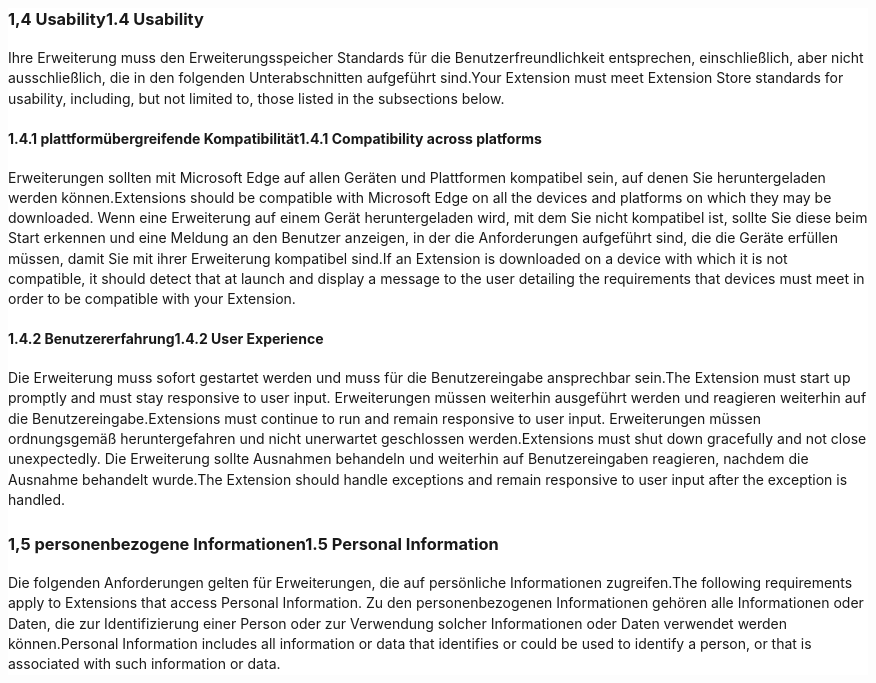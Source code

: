 ### <span data-ttu-id="076fc-163">1,4 Usability</span><span class="sxs-lookup"><span data-stu-id="076fc-163">1.4 Usability</span></span>  

<span data-ttu-id="076fc-164">Ihre Erweiterung muss den Erweiterungsspeicher Standards für die Benutzerfreundlichkeit entsprechen, einschließlich, aber nicht ausschließlich, die in den folgenden Unterabschnitten aufgeführt sind.</span><span class="sxs-lookup"><span data-stu-id="076fc-164">Your Extension must meet Extension Store standards for usability, including, but not limited to, those listed in the subsections below.</span></span>  

#### <span data-ttu-id="076fc-165">1.4.1 plattformübergreifende Kompatibilität</span><span class="sxs-lookup"><span data-stu-id="076fc-165">1.4.1 Compatibility across platforms</span></span>  

<span data-ttu-id="076fc-166">Erweiterungen sollten mit Microsoft Edge auf allen Geräten und Plattformen kompatibel sein, auf denen Sie heruntergeladen werden können.</span><span class="sxs-lookup"><span data-stu-id="076fc-166">Extensions should be compatible with Microsoft Edge on all the devices and platforms on which they may be downloaded.</span></span>  <span data-ttu-id="076fc-167">Wenn eine Erweiterung auf einem Gerät heruntergeladen wird, mit dem Sie nicht kompatibel ist, sollte Sie diese beim Start erkennen und eine Meldung an den Benutzer anzeigen, in der die Anforderungen aufgeführt sind, die die Geräte erfüllen müssen, damit Sie mit ihrer Erweiterung kompatibel sind.</span><span class="sxs-lookup"><span data-stu-id="076fc-167">If an Extension is downloaded on a device with which it is not compatible, it should detect that at launch and display a message to the user detailing the requirements that devices must meet in order to be compatible with your Extension.</span></span>  

#### <span data-ttu-id="076fc-168">1.4.2 Benutzererfahrung</span><span class="sxs-lookup"><span data-stu-id="076fc-168">1.4.2 User Experience</span></span>  

<span data-ttu-id="076fc-169">Die Erweiterung muss sofort gestartet werden und muss für die Benutzereingabe ansprechbar sein.</span><span class="sxs-lookup"><span data-stu-id="076fc-169">The Extension must start up promptly and must stay responsive to user input.</span></span>  <span data-ttu-id="076fc-170">Erweiterungen müssen weiterhin ausgeführt werden und reagieren weiterhin auf die Benutzereingabe.</span><span class="sxs-lookup"><span data-stu-id="076fc-170">Extensions must continue to run and remain responsive to user input.</span></span>  <span data-ttu-id="076fc-171">Erweiterungen müssen ordnungsgemäß heruntergefahren und nicht unerwartet geschlossen werden.</span><span class="sxs-lookup"><span data-stu-id="076fc-171">Extensions must shut down gracefully and not close unexpectedly.</span></span>  <span data-ttu-id="076fc-172">Die Erweiterung sollte Ausnahmen behandeln und weiterhin auf Benutzereingaben reagieren, nachdem die Ausnahme behandelt wurde.</span><span class="sxs-lookup"><span data-stu-id="076fc-172">The Extension should handle exceptions and remain responsive to user input after the exception is handled.</span></span>  

### <span data-ttu-id="076fc-173">1,5 personenbezogene Informationen</span><span class="sxs-lookup"><span data-stu-id="076fc-173">1.5 Personal Information</span></span>  

<span data-ttu-id="076fc-174">Die folgenden Anforderungen gelten für Erweiterungen, die auf persönliche Informationen zugreifen.</span><span class="sxs-lookup"><span data-stu-id="076fc-174">The following requirements apply to Extensions that access Personal Information.</span></span>  <span data-ttu-id="076fc-175">Zu den personenbezogenen Informationen gehören alle Informationen oder Daten, die zur Identifizierung einer Person oder zur Verwendung solcher Informationen oder Daten verwendet werden können.</span><span class="sxs-lookup"><span data-stu-id="076fc-175">Personal Information includes all information or data that identifies or could be used to identify a person, or that is associated with such information or data.</span></span>  
